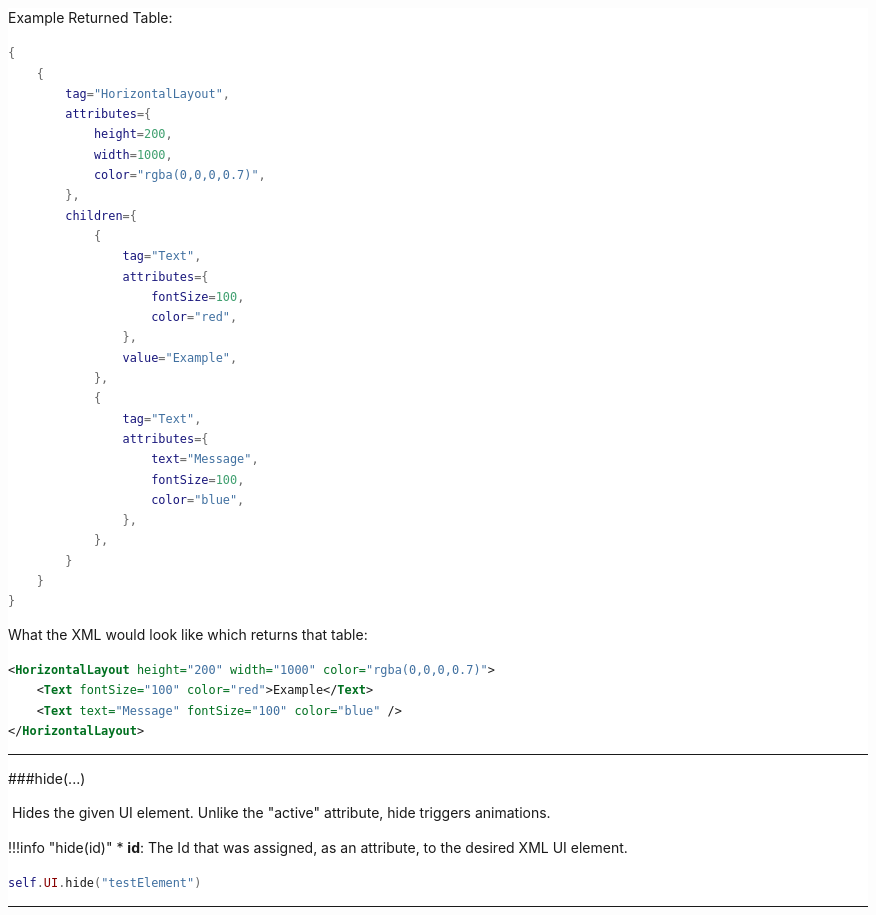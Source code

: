 Example Returned Table:
```lua
{
    {
        tag="HorizontalLayout",
        attributes={
            height=200,
            width=1000,
            color="rgba(0,0,0,0.7)",
        },
        children={
            {
                tag="Text",
                attributes={
                    fontSize=100,
                    color="red",
                },
                value="Example",
            },
            {
                tag="Text",
                attributes={
                    text="Message",
                    fontSize=100,
                    color="blue",
                },
            },
        }
    }
}
```

What the XML would look like which returns that table:
```xml
<HorizontalLayout height="200" width="1000" color="rgba(0,0,0,0.7)">
    <Text fontSize="100" color="red">Example</Text>
    <Text text="Message" fontSize="100" color="blue" />
</HorizontalLayout>
```

---


###hide(...)

[<span class="ret boo"></span>](../types/)&nbsp;Hides the given UI element. Unlike the "active" attribute, hide triggers animations.

!!!info "hide(id)"
    * [<span class="tag str"></span>](../types/) **id**: The Id that was assigned, as an attribute, to the desired XML UI element.


``` Lua
self.UI.hide("testElement")
```

---